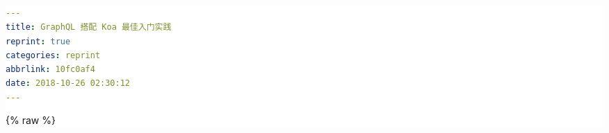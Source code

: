 ```yaml
---
title: GraphQL 搭配 Koa 最佳入门实践
reprint: true
categories: reprint
abbrlink: 10fc0af4
date: 2018-10-26 02:30:12
---
```


{% raw %}